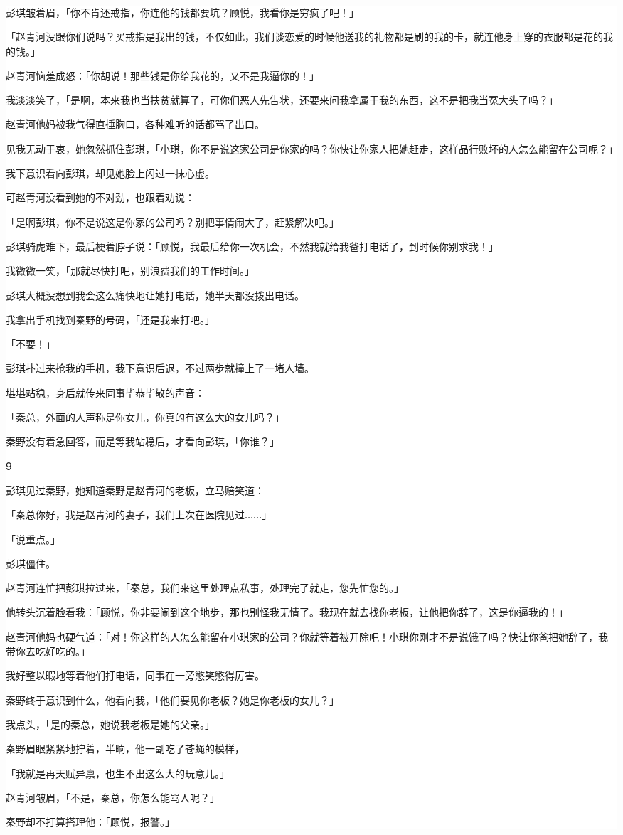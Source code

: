彭琪皱着眉，「你不肯还戒指，你连他的钱都要坑？顾悦，我看你是穷疯了吧！」

「赵青河没跟你们说吗？买戒指是我出的钱，不仅如此，我们谈恋爱的时候他送我的礼物都是刷的我的卡，就连他身上穿的衣服都是花的我的钱。」

赵青河恼羞成怒：「你胡说！那些钱是你给我花的，又不是我逼你的！」

我淡淡笑了，「是啊，本来我也当扶贫就算了，可你们恶人先告状，还要来问我拿属于我的东西，这不是把我当冤大头了吗？」

赵青河他妈被我气得直捶胸口，各种难听的话都骂了出口。

见我无动于衷，她忽然抓住彭琪，「小琪，你不是说这家公司是你家的吗？你快让你家人把她赶走，这样品行败坏的人怎么能留在公司呢？」

我下意识看向彭琪，却见她脸上闪过一抹心虚。

可赵青河没看到她的不对劲，也跟着劝说：

「是啊彭琪，你不是说这是你家的公司吗？别把事情闹大了，赶紧解决吧。」

彭琪骑虎难下，最后梗着脖子说：「顾悦，我最后给你一次机会，不然我就给我爸打电话了，到时候你别求我！」

我微微一笑，「那就尽快打吧，别浪费我们的工作时间。」

彭琪大概没想到我会这么痛快地让她打电话，她半天都没拨出电话。

我拿出手机找到秦野的号码，「还是我来打吧。」

「不要！」

彭琪扑过来抢我的手机，我下意识后退，不过两步就撞上了一堵人墙。

堪堪站稳，身后就传来同事毕恭毕敬的声音：

「秦总，外面的人声称是你女儿，你真的有这么大的女儿吗？」

秦野没有着急回答，而是等我站稳后，才看向彭琪，「你谁？」

9

彭琪见过秦野，她知道秦野是赵青河的老板，立马赔笑道：

「秦总你好，我是赵青河的妻子，我们上次在医院见过……」

「说重点。」

彭琪僵住。

赵青河连忙把彭琪拉过来，「秦总，我们来这里处理点私事，处理完了就走，您先忙您的。」

他转头沉着脸看我：「顾悦，你非要闹到这个地步，那也别怪我无情了。我现在就去找你老板，让他把你辞了，这是你逼我的！」

赵青河他妈也硬气道：「对！你这样的人怎么能留在小琪家的公司？你就等着被开除吧！小琪你刚才不是说饿了吗？快让你爸把她辞了，我带你去吃好吃的。」

我好整以暇地等着他们打电话，同事在一旁憋笑憋得厉害。

秦野终于意识到什么，他看向我，「他们要见你老板？她是你老板的女儿？」

我点头，「是的秦总，她说我老板是她的父亲。」

秦野眉眼紧紧地拧着，半晌，他一副吃了苍蝇的模样，

「我就是再天赋异禀，也生不出这么大的玩意儿。」

赵青河皱眉，「不是，秦总，你怎么能骂人呢？」

秦野却不打算搭理他：「顾悦，报警。」
